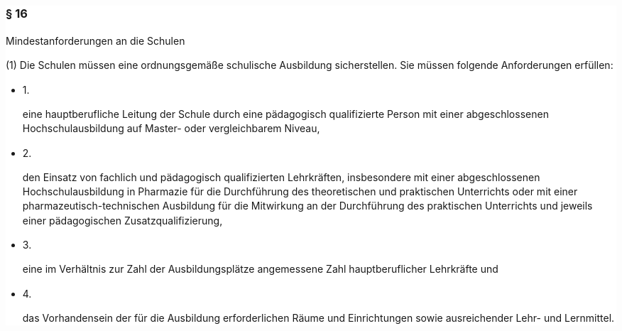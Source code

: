 </div>

</div>

</div>

</div>

<span id="BJNR006610020BJNE001700000.html"></span>

### § 16  
Mindestanforderungen an die Schulen

<div>

<div class="jnhtml">

<div>

<div class="jurAbsatz">

(1) Die Schulen müssen eine ordnungsgemäße schulische Ausbildung
sicherstellen. Sie müssen folgende Anforderungen erfüllen:

  - 1\.
    
    <div>
    
    eine hauptberufliche Leitung der Schule durch eine pädagogisch
    qualifizierte Person mit einer abgeschlossenen Hochschulausbildung
    auf Master- oder vergleichbarem Niveau,
    
    </div>

  - 2\.
    
    <div>
    
    den Einsatz von fachlich und pädagogisch qualifizierten Lehrkräften,
    insbesondere mit einer abgeschlossenen Hochschulausbildung in
    Pharmazie für die Durchführung des theoretischen und praktischen
    Unterrichts oder mit einer pharmazeutisch-technischen Ausbildung für
    die Mitwirkung an der Durchführung des praktischen Unterrichts und
    jeweils einer pädagogischen Zusatzqualifizierung,
    
    </div>

  - 3\.
    
    <div>
    
    eine im Verhältnis zur Zahl der Ausbildungsplätze angemessene Zahl
    hauptberuflicher Lehrkräfte und
    
    </div>

  - 4\.
    
    <div>
    
    das Vorhandensein der für die Ausbildung erforderlichen Räume und
    Einrichtungen sowie ausreichender Lehr- und Lernmittel.
    